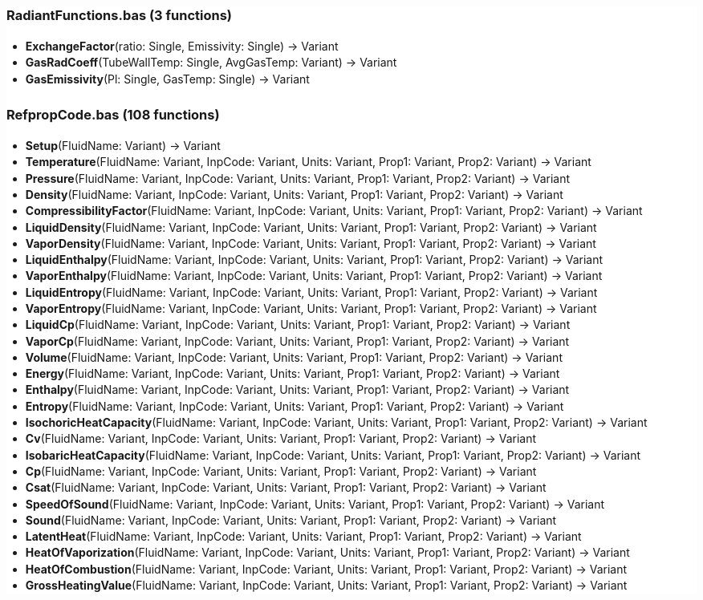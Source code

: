 
### RadiantFunctions.bas (3 functions)

- **ExchangeFactor**(ratio: Single, Emissivity: Single) → Variant
- **GasRadCoeff**(TubeWallTemp: Single, AvgGasTemp: Variant) → Variant
- **GasEmissivity**(Pl: Single, GasTemp: Single) → Variant

### RefpropCode.bas (108 functions)

- **Setup**(FluidName: Variant) → Variant
- **Temperature**(FluidName: Variant, InpCode: Variant, Units: Variant, Prop1: Variant, Prop2: Variant) → Variant
- **Pressure**(FluidName: Variant, InpCode: Variant, Units: Variant, Prop1: Variant, Prop2: Variant) → Variant
- **Density**(FluidName: Variant, InpCode: Variant, Units: Variant, Prop1: Variant, Prop2: Variant) → Variant
- **CompressibilityFactor**(FluidName: Variant, InpCode: Variant, Units: Variant, Prop1: Variant, Prop2: Variant) → Variant
- **LiquidDensity**(FluidName: Variant, InpCode: Variant, Units: Variant, Prop1: Variant, Prop2: Variant) → Variant
- **VaporDensity**(FluidName: Variant, InpCode: Variant, Units: Variant, Prop1: Variant, Prop2: Variant) → Variant
- **LiquidEnthalpy**(FluidName: Variant, InpCode: Variant, Units: Variant, Prop1: Variant, Prop2: Variant) → Variant
- **VaporEnthalpy**(FluidName: Variant, InpCode: Variant, Units: Variant, Prop1: Variant, Prop2: Variant) → Variant
- **LiquidEntropy**(FluidName: Variant, InpCode: Variant, Units: Variant, Prop1: Variant, Prop2: Variant) → Variant
- **VaporEntropy**(FluidName: Variant, InpCode: Variant, Units: Variant, Prop1: Variant, Prop2: Variant) → Variant
- **LiquidCp**(FluidName: Variant, InpCode: Variant, Units: Variant, Prop1: Variant, Prop2: Variant) → Variant
- **VaporCp**(FluidName: Variant, InpCode: Variant, Units: Variant, Prop1: Variant, Prop2: Variant) → Variant
- **Volume**(FluidName: Variant, InpCode: Variant, Units: Variant, Prop1: Variant, Prop2: Variant) → Variant
- **Energy**(FluidName: Variant, InpCode: Variant, Units: Variant, Prop1: Variant, Prop2: Variant) → Variant
- **Enthalpy**(FluidName: Variant, InpCode: Variant, Units: Variant, Prop1: Variant, Prop2: Variant) → Variant
- **Entropy**(FluidName: Variant, InpCode: Variant, Units: Variant, Prop1: Variant, Prop2: Variant) → Variant
- **IsochoricHeatCapacity**(FluidName: Variant, InpCode: Variant, Units: Variant, Prop1: Variant, Prop2: Variant) → Variant
- **Cv**(FluidName: Variant, InpCode: Variant, Units: Variant, Prop1: Variant, Prop2: Variant) → Variant
- **IsobaricHeatCapacity**(FluidName: Variant, InpCode: Variant, Units: Variant, Prop1: Variant, Prop2: Variant) → Variant
- **Cp**(FluidName: Variant, InpCode: Variant, Units: Variant, Prop1: Variant, Prop2: Variant) → Variant
- **Csat**(FluidName: Variant, InpCode: Variant, Units: Variant, Prop1: Variant, Prop2: Variant) → Variant
- **SpeedOfSound**(FluidName: Variant, InpCode: Variant, Units: Variant, Prop1: Variant, Prop2: Variant) → Variant
- **Sound**(FluidName: Variant, InpCode: Variant, Units: Variant, Prop1: Variant, Prop2: Variant) → Variant
- **LatentHeat**(FluidName: Variant, InpCode: Variant, Units: Variant, Prop1: Variant, Prop2: Variant) → Variant
- **HeatOfVaporization**(FluidName: Variant, InpCode: Variant, Units: Variant, Prop1: Variant, Prop2: Variant) → Variant
- **HeatOfCombustion**(FluidName: Variant, InpCode: Variant, Units: Variant, Prop1: Variant, Prop2: Variant) → Variant
- **GrossHeatingValue**(FluidName: Variant, InpCode: Variant, Units: Variant, Prop1: Variant, Prop2: Variant) → Variant